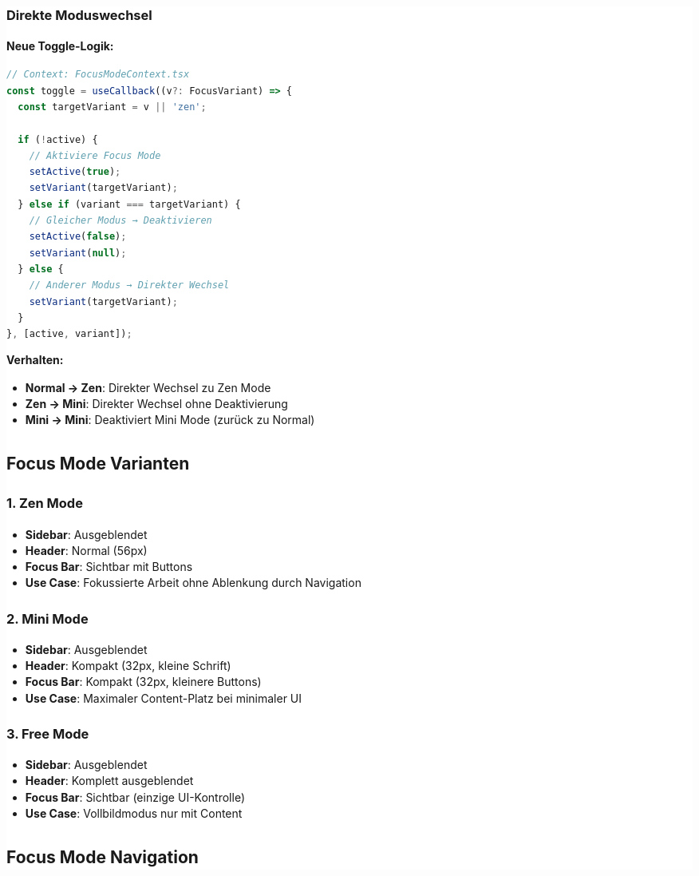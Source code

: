 ### Direkte Moduswechsel

**Neue Toggle-Logik:**
```typescript
// Context: FocusModeContext.tsx
const toggle = useCallback((v?: FocusVariant) => {
  const targetVariant = v || 'zen';
  
  if (!active) {
    // Aktiviere Focus Mode
    setActive(true);
    setVariant(targetVariant);
  } else if (variant === targetVariant) {
    // Gleicher Modus → Deaktivieren
    setActive(false);
    setVariant(null);
  } else {
    // Anderer Modus → Direkter Wechsel
    setVariant(targetVariant);
  }
}, [active, variant]);
```

**Verhalten:**
- **Normal → Zen**: Direkter Wechsel zu Zen Mode
- **Zen → Mini**: Direkter Wechsel ohne Deaktivierung
- **Mini → Mini**: Deaktiviert Mini Mode (zurück zu Normal)

## Focus Mode Varianten

### 1. Zen Mode
- **Sidebar**: Ausgeblendet
- **Header**: Normal (56px)
- **Focus Bar**: Sichtbar mit Buttons
- **Use Case**: Fokussierte Arbeit ohne Ablenkung durch Navigation

### 2. Mini Mode
- **Sidebar**: Ausgeblendet
- **Header**: Kompakt (32px, kleine Schrift)
- **Focus Bar**: Kompakt (32px, kleinere Buttons)
- **Use Case**: Maximaler Content-Platz bei minimaler UI

### 3. Free Mode
- **Sidebar**: Ausgeblendet
- **Header**: Komplett ausgeblendet
- **Focus Bar**: Sichtbar (einzige UI-Kontrolle)
- **Use Case**: Vollbildmodus nur mit Content

## Focus Mode Navigation
